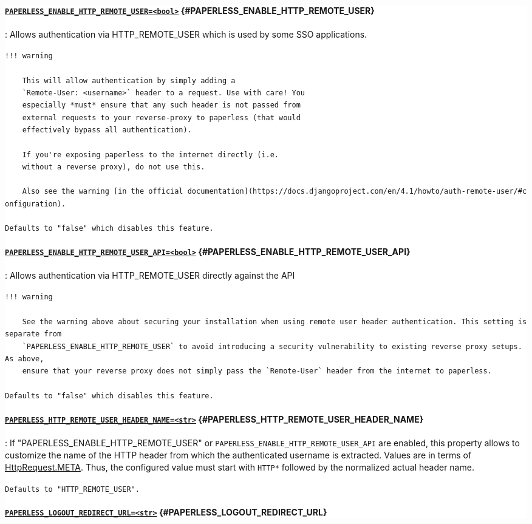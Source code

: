 #### [`PAPERLESS_ENABLE_HTTP_REMOTE_USER=<bool>`](#PAPERLESS_ENABLE_HTTP_REMOTE_USER) {#PAPERLESS_ENABLE_HTTP_REMOTE_USER}

: Allows authentication via HTTP_REMOTE_USER which is used by some SSO
applications.

    !!! warning

        This will allow authentication by simply adding a
        `Remote-User: <username>` header to a request. Use with care! You
        especially *must* ensure that any such header is not passed from
        external requests to your reverse-proxy to paperless (that would
        effectively bypass all authentication).

        If you're exposing paperless to the internet directly (i.e.
        without a reverse proxy), do not use this.

        Also see the warning [in the official documentation](https://docs.djangoproject.com/en/4.1/howto/auth-remote-user/#configuration).

    Defaults to "false" which disables this feature.

#### [`PAPERLESS_ENABLE_HTTP_REMOTE_USER_API=<bool>`](#PAPERLESS_ENABLE_HTTP_REMOTE_USER_API) {#PAPERLESS_ENABLE_HTTP_REMOTE_USER_API}

: Allows authentication via HTTP_REMOTE_USER directly against the API

    !!! warning

        See the warning above about securing your installation when using remote user header authentication. This setting is separate from
        `PAPERLESS_ENABLE_HTTP_REMOTE_USER` to avoid introducing a security vulnerability to existing reverse proxy setups. As above,
        ensure that your reverse proxy does not simply pass the `Remote-User` header from the internet to paperless.

    Defaults to "false" which disables this feature.

#### [`PAPERLESS_HTTP_REMOTE_USER_HEADER_NAME=<str>`](#PAPERLESS_HTTP_REMOTE_USER_HEADER_NAME) {#PAPERLESS_HTTP_REMOTE_USER_HEADER_NAME}

: If "PAPERLESS_ENABLE_HTTP_REMOTE_USER" or `PAPERLESS_ENABLE_HTTP_REMOTE_USER_API` are enabled, this
property allows to customize the name of the HTTP header from which
the authenticated username is extracted. Values are in terms of
[HttpRequest.META](https://docs.djangoproject.com/en/4.1/ref/request-response/#django.http.HttpRequest.META).
Thus, the configured value must start with `HTTP*`
followed by the normalized actual header name.

    Defaults to "HTTP_REMOTE_USER".

#### [`PAPERLESS_LOGOUT_REDIRECT_URL=<str>`](#PAPERLESS_LOGOUT_REDIRECT_URL) {#PAPERLESS_LOGOUT_REDIRECT_URL}
